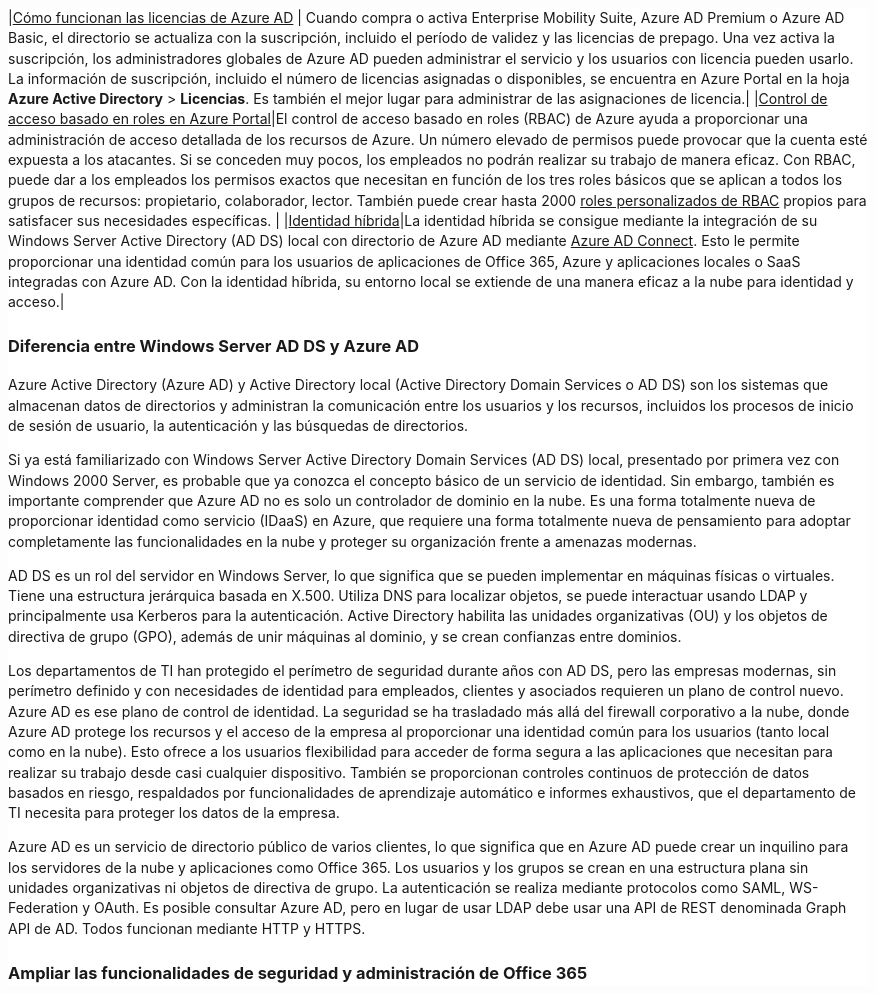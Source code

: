 |[Cómo funcionan las licencias de Azure AD](https://docs.microsoft.com/azure/active-directory/active-directory-licensing-get-started-azure-portal) | Cuando compra o activa Enterprise Mobility Suite, Azure AD Premium o Azure AD Basic, el directorio se actualiza con la suscripción, incluido el período de validez y las licencias de prepago. Una vez activa la suscripción, los administradores globales de Azure AD pueden administrar el servicio y los usuarios con licencia pueden usarlo. La información de suscripción, incluido el número de licencias asignadas o disponibles, se encuentra en Azure Portal en la hoja **Azure Active Directory** > **Licencias**. Es también el mejor lugar para administrar de las asignaciones de licencia.|
|[Control de acceso basado en roles en Azure Portal](https://docs.microsoft.com/azure/role-based-access-control/overview)|El control de acceso basado en roles (RBAC) de Azure ayuda a proporcionar una administración de acceso detallada de los recursos de Azure. Un número elevado de permisos puede provocar que la cuenta esté expuesta a los atacantes. Si se conceden muy pocos, los empleados no podrán realizar su trabajo de manera eficaz. Con RBAC, puede dar a los empleados los permisos exactos que necesitan en función de los tres roles básicos que se aplican a todos los grupos de recursos: propietario, colaborador, lector. También puede crear hasta 2000 [roles personalizados de RBAC](https://docs.microsoft.com/azure/role-based-access-control/custom-roles) propios para satisfacer sus necesidades específicas. |
|[Identidad híbrida](https://docs.microsoft.com/azure/active-directory/connect/active-directory-aadconnect)|La identidad híbrida se consigue mediante la integración de su Windows Server Active Directory (AD DS) local con directorio de Azure AD mediante [Azure AD Connect](https://docs.microsoft.com/azure/active-directory/connect/active-directory-aadconnect). Esto le permite proporcionar una identidad común para los usuarios de aplicaciones de Office 365, Azure y aplicaciones locales o SaaS integradas con Azure AD. Con la identidad híbrida, su entorno local se extiende de una manera eficaz a la nube para identidad y acceso.|

### <a name="the-difference-between-windows-server-ad-ds-and-azure-ad"></a>Diferencia entre Windows Server AD DS y Azure AD
Azure Active Directory (Azure AD) y Active Directory local (Active Directory Domain Services o AD DS) son los sistemas que almacenan datos de directorios y administran la comunicación entre los usuarios y los recursos, incluidos los procesos de inicio de sesión de usuario, la autenticación y las búsquedas de directorios.

Si ya está familiarizado con Windows Server Active Directory Domain Services (AD DS) local, presentado por primera vez con Windows 2000 Server, es probable que ya conozca el concepto básico de un servicio de identidad. Sin embargo, también es importante comprender que Azure AD no es solo un controlador de dominio en la nube. Es una forma totalmente nueva de proporcionar identidad como servicio (IDaaS) en Azure, que requiere una forma totalmente nueva de pensamiento para adoptar completamente las funcionalidades en la nube y proteger su organización frente a amenazas modernas. 

AD DS es un rol del servidor en Windows Server, lo que significa que se pueden implementar en máquinas físicas o virtuales. Tiene una estructura jerárquica basada en X.500. Utiliza DNS para localizar objetos, se puede interactuar usando LDAP y principalmente usa Kerberos para la autenticación. Active Directory habilita las unidades organizativas (OU) y los objetos de directiva de grupo (GPO), además de unir máquinas al dominio, y se crean confianzas entre dominios.

Los departamentos de TI han protegido el perímetro de seguridad durante años con AD DS, pero las empresas modernas, sin perímetro definido y con necesidades de identidad para empleados, clientes y asociados requieren un plano de control nuevo. Azure AD es ese plano de control de identidad. La seguridad se ha trasladado más allá del firewall corporativo a la nube, donde Azure AD protege los recursos y el acceso de la empresa al proporcionar una identidad común para los usuarios (tanto local como en la nube). Esto ofrece a los usuarios flexibilidad para acceder de forma segura a las aplicaciones que necesitan para realizar su trabajo desde casi cualquier dispositivo. También se proporcionan controles continuos de protección de datos basados en riesgo, respaldados por funcionalidades de aprendizaje automático e informes exhaustivos, que el departamento de TI necesita para proteger los datos de la empresa.

Azure AD es un servicio de directorio público de varios clientes, lo que significa que en Azure AD puede crear un inquilino para los servidores de la nube y aplicaciones como Office 365. Los usuarios y los grupos se crean en una estructura plana sin unidades organizativas ni objetos de directiva de grupo. La autenticación se realiza mediante protocolos como SAML, WS-Federation y OAuth. Es posible consultar Azure AD, pero en lugar de usar LDAP debe usar una API de REST denominada Graph API de AD. Todos funcionan mediante HTTP y HTTPS.

### <a name="extend-office-365-management-and-security-capabilities"></a>Ampliar las funcionalidades de seguridad y administración de Office 365